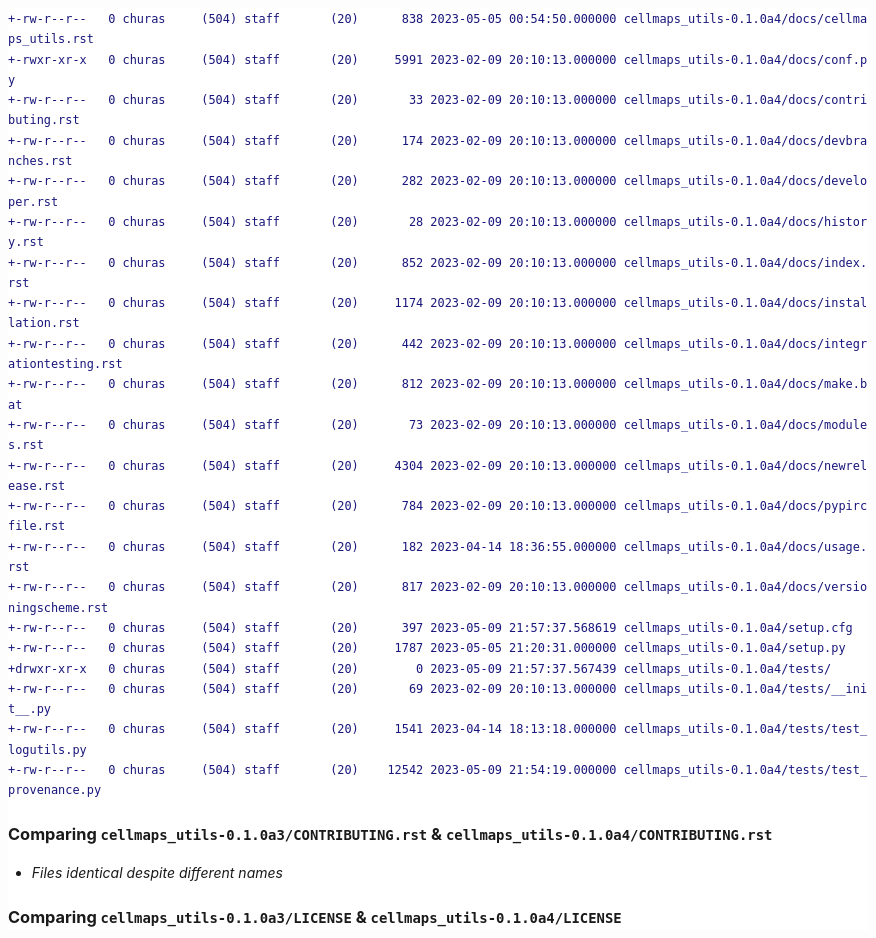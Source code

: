 ```diff
+-rw-r--r--   0 churas     (504) staff       (20)      838 2023-05-05 00:54:50.000000 cellmaps_utils-0.1.0a4/docs/cellmaps_utils.rst
+-rwxr-xr-x   0 churas     (504) staff       (20)     5991 2023-02-09 20:10:13.000000 cellmaps_utils-0.1.0a4/docs/conf.py
+-rw-r--r--   0 churas     (504) staff       (20)       33 2023-02-09 20:10:13.000000 cellmaps_utils-0.1.0a4/docs/contributing.rst
+-rw-r--r--   0 churas     (504) staff       (20)      174 2023-02-09 20:10:13.000000 cellmaps_utils-0.1.0a4/docs/devbranches.rst
+-rw-r--r--   0 churas     (504) staff       (20)      282 2023-02-09 20:10:13.000000 cellmaps_utils-0.1.0a4/docs/developer.rst
+-rw-r--r--   0 churas     (504) staff       (20)       28 2023-02-09 20:10:13.000000 cellmaps_utils-0.1.0a4/docs/history.rst
+-rw-r--r--   0 churas     (504) staff       (20)      852 2023-02-09 20:10:13.000000 cellmaps_utils-0.1.0a4/docs/index.rst
+-rw-r--r--   0 churas     (504) staff       (20)     1174 2023-02-09 20:10:13.000000 cellmaps_utils-0.1.0a4/docs/installation.rst
+-rw-r--r--   0 churas     (504) staff       (20)      442 2023-02-09 20:10:13.000000 cellmaps_utils-0.1.0a4/docs/integrationtesting.rst
+-rw-r--r--   0 churas     (504) staff       (20)      812 2023-02-09 20:10:13.000000 cellmaps_utils-0.1.0a4/docs/make.bat
+-rw-r--r--   0 churas     (504) staff       (20)       73 2023-02-09 20:10:13.000000 cellmaps_utils-0.1.0a4/docs/modules.rst
+-rw-r--r--   0 churas     (504) staff       (20)     4304 2023-02-09 20:10:13.000000 cellmaps_utils-0.1.0a4/docs/newrelease.rst
+-rw-r--r--   0 churas     (504) staff       (20)      784 2023-02-09 20:10:13.000000 cellmaps_utils-0.1.0a4/docs/pypircfile.rst
+-rw-r--r--   0 churas     (504) staff       (20)      182 2023-04-14 18:36:55.000000 cellmaps_utils-0.1.0a4/docs/usage.rst
+-rw-r--r--   0 churas     (504) staff       (20)      817 2023-02-09 20:10:13.000000 cellmaps_utils-0.1.0a4/docs/versioningscheme.rst
+-rw-r--r--   0 churas     (504) staff       (20)      397 2023-05-09 21:57:37.568619 cellmaps_utils-0.1.0a4/setup.cfg
+-rw-r--r--   0 churas     (504) staff       (20)     1787 2023-05-05 21:20:31.000000 cellmaps_utils-0.1.0a4/setup.py
+drwxr-xr-x   0 churas     (504) staff       (20)        0 2023-05-09 21:57:37.567439 cellmaps_utils-0.1.0a4/tests/
+-rw-r--r--   0 churas     (504) staff       (20)       69 2023-02-09 20:10:13.000000 cellmaps_utils-0.1.0a4/tests/__init__.py
+-rw-r--r--   0 churas     (504) staff       (20)     1541 2023-04-14 18:13:18.000000 cellmaps_utils-0.1.0a4/tests/test_logutils.py
+-rw-r--r--   0 churas     (504) staff       (20)    12542 2023-05-09 21:54:19.000000 cellmaps_utils-0.1.0a4/tests/test_provenance.py
```

### Comparing `cellmaps_utils-0.1.0a3/CONTRIBUTING.rst` & `cellmaps_utils-0.1.0a4/CONTRIBUTING.rst`

 * *Files identical despite different names*

### Comparing `cellmaps_utils-0.1.0a3/LICENSE` & `cellmaps_utils-0.1.0a4/LICENSE`
